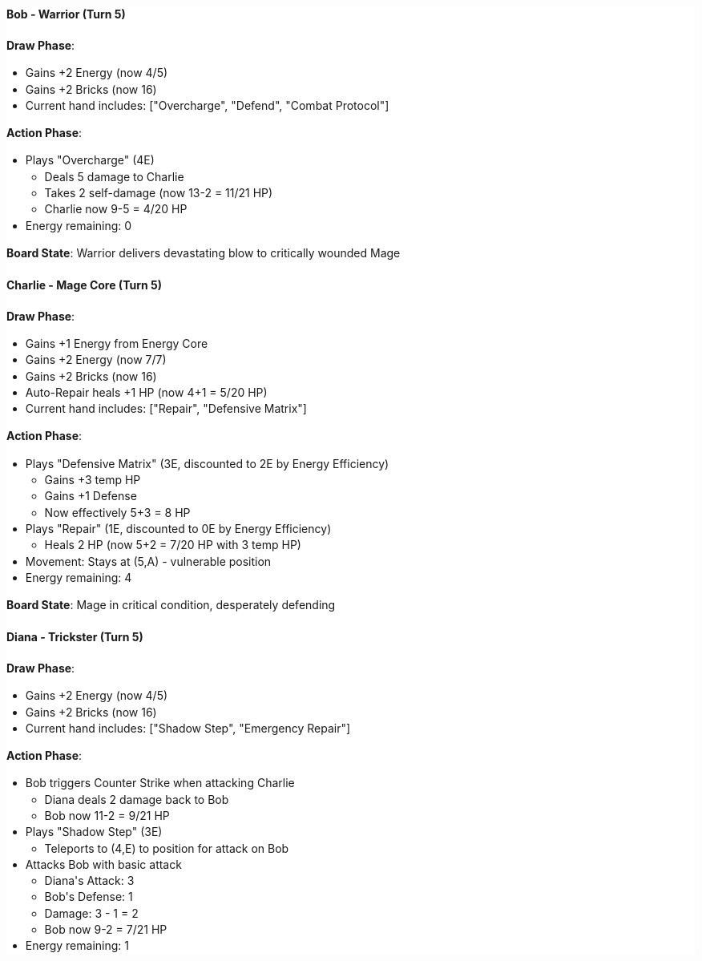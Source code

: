 #### Bob - Warrior (Turn 5)
**Draw Phase**:
- Gains +2 Energy (now 4/5)
- Gains +2 Bricks (now 16)
- Current hand includes: ["Overcharge", "Defend", "Combat Protocol"]

**Action Phase**:
- Plays "Overcharge" (4E)
  - Deals 5 damage to Charlie
  - Takes 2 self-damage (now 13-2 = 11/21 HP)
  - Charlie now 9-5 = 4/20 HP
- Energy remaining: 0

**Board State**: Warrior delivers devastating blow to critically wounded Mage

#### Charlie - Mage Core (Turn 5)
**Draw Phase**:
- Gains +1 Energy from Energy Core
- Gains +2 Energy (now 7/7)
- Gains +2 Bricks (now 16)
- Auto-Repair heals +1 HP (now 4+1 = 5/20 HP)
- Current hand includes: ["Repair", "Defensive Matrix"]

**Action Phase**:
- Plays "Defensive Matrix" (3E, discounted to 2E by Energy Efficiency)
  - Gains +3 temp HP
  - Gains +1 Defense
  - Now effectively 5+3 = 8 HP
- Plays "Repair" (1E, discounted to 0E by Energy Efficiency)
  - Heals 2 HP (now 5+2 = 7/20 HP with 3 temp HP)
- Movement: Stays at (5,A) - vulnerable position
- Energy remaining: 4

**Board State**: Mage in critical condition, desperately defending

#### Diana - Trickster (Turn 5)
**Draw Phase**:
- Gains +2 Energy (now 4/5)
- Gains +2 Bricks (now 16)
- Current hand includes: ["Shadow Step", "Emergency Repair"]

**Action Phase**:
- Bob triggers Counter Strike when attacking Charlie
  - Diana deals 2 damage back to Bob
  - Bob now 11-2 = 9/21 HP
- Plays "Shadow Step" (3E)
  - Teleports to (4,E) to position for attack on Bob
- Attacks Bob with basic attack
  - Diana's Attack: 3
  - Bob's Defense: 1
  - Damage: 3 - 1 = 2
  - Bob now 9-2 = 7/21 HP
- Energy remaining: 1
